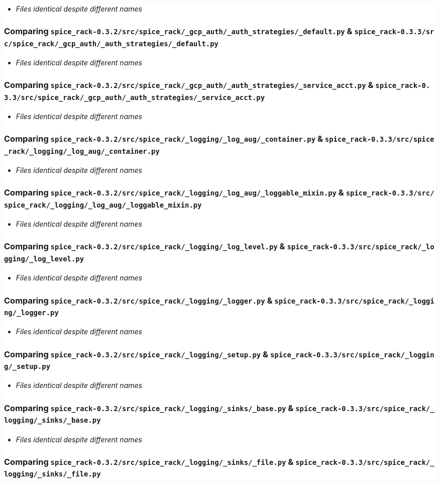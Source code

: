  * *Files identical despite different names*

### Comparing `spice_rack-0.3.2/src/spice_rack/_gcp_auth/_auth_strategies/_default.py` & `spice_rack-0.3.3/src/spice_rack/_gcp_auth/_auth_strategies/_default.py`

 * *Files identical despite different names*

### Comparing `spice_rack-0.3.2/src/spice_rack/_gcp_auth/_auth_strategies/_service_acct.py` & `spice_rack-0.3.3/src/spice_rack/_gcp_auth/_auth_strategies/_service_acct.py`

 * *Files identical despite different names*

### Comparing `spice_rack-0.3.2/src/spice_rack/_logging/_log_aug/_container.py` & `spice_rack-0.3.3/src/spice_rack/_logging/_log_aug/_container.py`

 * *Files identical despite different names*

### Comparing `spice_rack-0.3.2/src/spice_rack/_logging/_log_aug/_loggable_mixin.py` & `spice_rack-0.3.3/src/spice_rack/_logging/_log_aug/_loggable_mixin.py`

 * *Files identical despite different names*

### Comparing `spice_rack-0.3.2/src/spice_rack/_logging/_log_level.py` & `spice_rack-0.3.3/src/spice_rack/_logging/_log_level.py`

 * *Files identical despite different names*

### Comparing `spice_rack-0.3.2/src/spice_rack/_logging/_logger.py` & `spice_rack-0.3.3/src/spice_rack/_logging/_logger.py`

 * *Files identical despite different names*

### Comparing `spice_rack-0.3.2/src/spice_rack/_logging/_setup.py` & `spice_rack-0.3.3/src/spice_rack/_logging/_setup.py`

 * *Files identical despite different names*

### Comparing `spice_rack-0.3.2/src/spice_rack/_logging/_sinks/_base.py` & `spice_rack-0.3.3/src/spice_rack/_logging/_sinks/_base.py`

 * *Files identical despite different names*

### Comparing `spice_rack-0.3.2/src/spice_rack/_logging/_sinks/_file.py` & `spice_rack-0.3.3/src/spice_rack/_logging/_sinks/_file.py`
